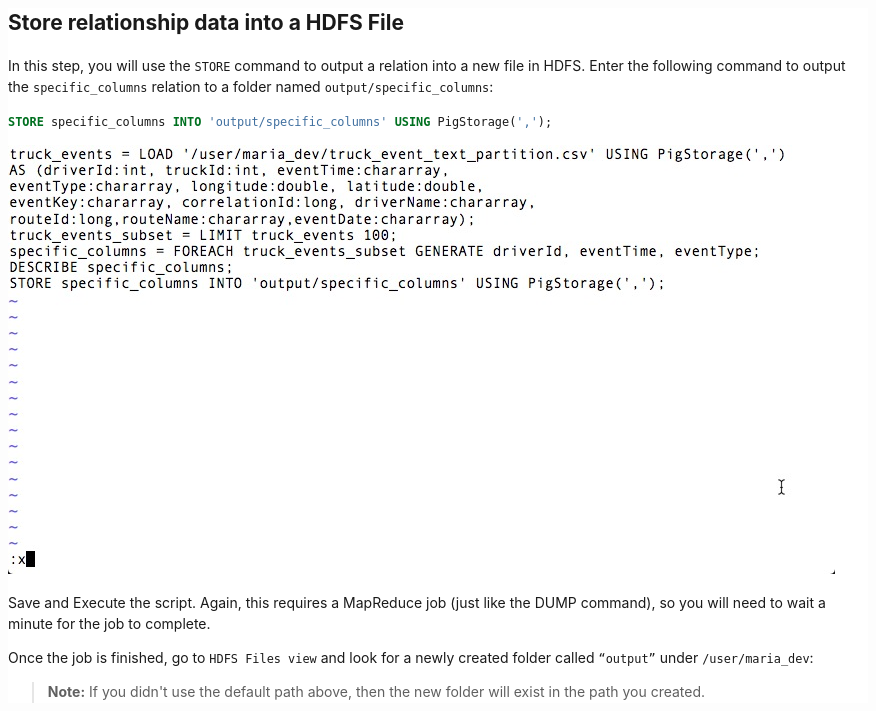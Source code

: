 ## Store relationship data into a HDFS File

In this step, you will use the `STORE` command to output a relation into a new file in HDFS. Enter the following command to output the `specific_columns` relation to a folder named `output/specific_columns`:

~~~sql
STORE specific_columns INTO 'output/specific_columns' USING PigStorage(',');
~~~

![store_truck_events_subset_specific](assets/store_truck_events_subset_specific.jpg)

Save and Execute the script. Again, this requires a MapReduce job (just like the DUMP command), so you will need to wait a minute for the job to complete.

Once the job is finished, go to `HDFS Files view` and look for a newly created folder called `“output”` under `/user/maria_dev`:

> **Note:** If you didn't use the default path above, then the new folder will exist in the path you created.
